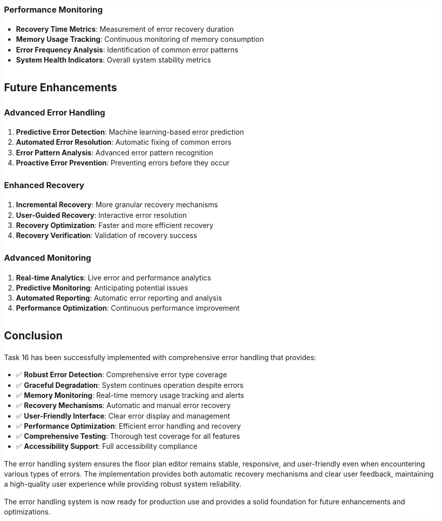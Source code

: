 ### Performance Monitoring
- **Recovery Time Metrics**: Measurement of error recovery duration
- **Memory Usage Tracking**: Continuous monitoring of memory consumption
- **Error Frequency Analysis**: Identification of common error patterns
- **System Health Indicators**: Overall system stability metrics

## Future Enhancements

### Advanced Error Handling
1. **Predictive Error Detection**: Machine learning-based error prediction
2. **Automated Error Resolution**: Automatic fixing of common errors
3. **Error Pattern Analysis**: Advanced error pattern recognition
4. **Proactive Error Prevention**: Preventing errors before they occur

### Enhanced Recovery
1. **Incremental Recovery**: More granular recovery mechanisms
2. **User-Guided Recovery**: Interactive error resolution
3. **Recovery Optimization**: Faster and more efficient recovery
4. **Recovery Verification**: Validation of recovery success

### Advanced Monitoring
1. **Real-time Analytics**: Live error and performance analytics
2. **Predictive Monitoring**: Anticipating potential issues
3. **Automated Reporting**: Automatic error reporting and analysis
4. **Performance Optimization**: Continuous performance improvement

## Conclusion

Task 16 has been successfully implemented with comprehensive error handling that provides:

- ✅ **Robust Error Detection**: Comprehensive error type coverage
- ✅ **Graceful Degradation**: System continues operation despite errors
- ✅ **Memory Monitoring**: Real-time memory usage tracking and alerts
- ✅ **Recovery Mechanisms**: Automatic and manual error recovery
- ✅ **User-Friendly Interface**: Clear error display and management
- ✅ **Performance Optimization**: Efficient error handling and recovery
- ✅ **Comprehensive Testing**: Thorough test coverage for all features
- ✅ **Accessibility Support**: Full accessibility compliance

The error handling system ensures the floor plan editor remains stable, responsive, and user-friendly even when encountering various types of errors. The implementation provides both automatic recovery mechanisms and clear user feedback, maintaining a high-quality user experience while providing robust system reliability.

The error handling system is now ready for production use and provides a solid foundation for future enhancements and optimizations. 